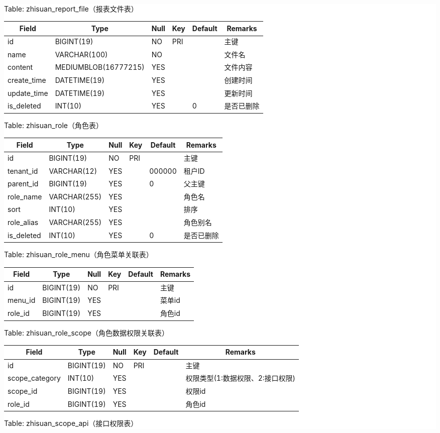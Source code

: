 Table: zhisuan_report_file（报表文件表）

| Field       | Type                 | Null | Key | Default | Remarks |
| ----------- | -------------------- | ---- | --- | ------- | ------- |
| id          | BIGINT(19)           | NO   | PRI |         | 主键      |
| name        | VARCHAR(100)         | NO   |     |         | 文件名     |
| content     | MEDIUMBLOB(16777215) | YES  |     |         | 文件内容    |
| create_time | DATETIME(19)         | YES  |     |         | 创建时间    |
| update_time | DATETIME(19)         | YES  |     |         | 更新时间    |
| is_deleted  | INT(10)              | YES  |     | 0       | 是否已删除   |

Table: zhisuan_role（角色表）

| Field      | Type         | Null | Key | Default | Remarks |
| ---------- | ------------ | ---- | --- | ------- | ------- |
| id         | BIGINT(19)   | NO   | PRI |         | 主键      |
| tenant_id  | VARCHAR(12)  | YES  |     | 000000  | 租户ID    |
| parent_id  | BIGINT(19)   | YES  |     | 0       | 父主键     |
| role_name  | VARCHAR(255) | YES  |     |         | 角色名     |
| sort       | INT(10)      | YES  |     |         | 排序      |
| role_alias | VARCHAR(255) | YES  |     |         | 角色别名    |
| is_deleted | INT(10)      | YES  |     | 0       | 是否已删除   |

Table: zhisuan_role_menu（角色菜单关联表）

| Field   | Type       | Null | Key | Default | Remarks |
| ------- | ---------- | ---- | --- | ------- | ------- |
| id      | BIGINT(19) | NO   | PRI |         | 主键      |
| menu_id | BIGINT(19) | YES  |     |         | 菜单id    |
| role_id | BIGINT(19) | YES  |     |         | 角色id    |

Table: zhisuan_role_scope（角色数据权限关联表）

| Field          | Type       | Null | Key | Default | Remarks |
| -------------- | ---------- | ---- | --- | ------- | ------- |
| id             | BIGINT(19) | NO   | PRI |         | 主键      |
| scope_category | INT(10)    | YES  |     |         | 权限类型(1:数据权限、2:接口权限)|
| scope_id       | BIGINT(19) | YES  |     |         | 权限id    |
| role_id        | BIGINT(19) | YES  |     |         | 角色id    |

Table: zhisuan_scope_api（接口权限表）

